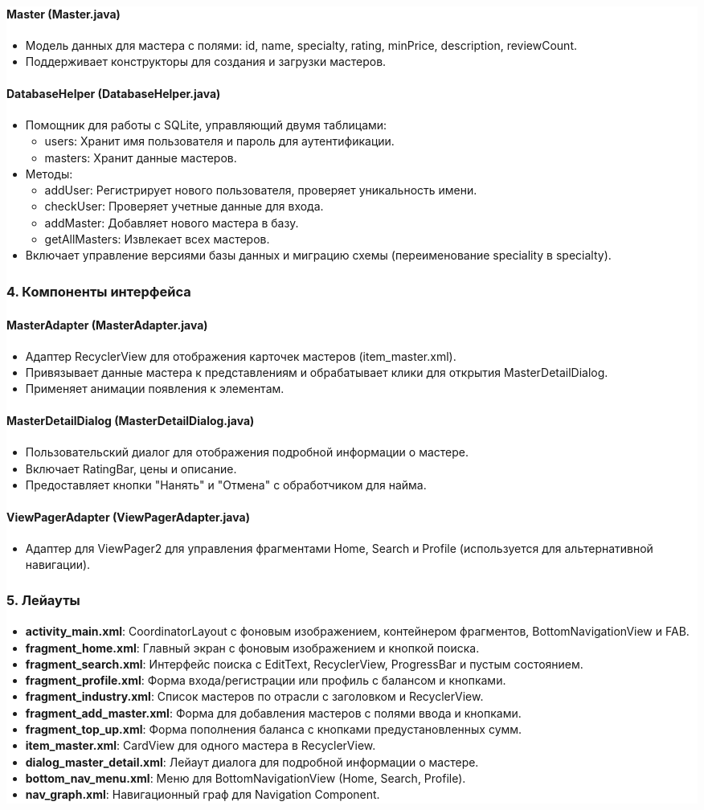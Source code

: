 #### Master (Master.java)

- Модель данных для мастера с полями: id, name, specialty, rating, minPrice, description, reviewCount.
- Поддерживает конструкторы для создания и загрузки мастеров.

#### DatabaseHelper (DatabaseHelper.java)

- Помощник для работы с SQLite, управляющий двумя таблицами:
  - users: Хранит имя пользователя и пароль для аутентификации.
  - masters: Хранит данные мастеров.
- Методы:
  - addUser: Регистрирует нового пользователя, проверяет уникальность имени.
  - checkUser: Проверяет учетные данные для входа.
  - addMaster: Добавляет нового мастера в базу.
  - getAllMasters: Извлекает всех мастеров.
- Включает управление версиями базы данных и миграцию схемы (переименование speciality в specialty).

### 4. Компоненты интерфейса

#### MasterAdapter (MasterAdapter.java)

- Адаптер RecyclerView для отображения карточек мастеров (item_master.xml).
- Привязывает данные мастера к представлениям и обрабатывает клики для открытия MasterDetailDialog.
- Применяет анимации появления к элементам.

#### MasterDetailDialog (MasterDetailDialog.java)

- Пользовательский диалог для отображения подробной информации о мастере.
- Включает RatingBar, цены и описание.
- Предоставляет кнопки "Нанять" и "Отмена" с обработчиком для найма.

#### ViewPagerAdapter (ViewPagerAdapter.java)

- Адаптер для ViewPager2 для управления фрагментами Home, Search и Profile (используется для альтернативной навигации).

### 5. Лейауты

- **activity_main.xml**: CoordinatorLayout с фоновым изображением, контейнером фрагментов, BottomNavigationView и FAB.
- **fragment_home.xml**: Главный экран с фоновым изображением и кнопкой поиска.
- **fragment_search.xml**: Интерфейс поиска с EditText, RecyclerView, ProgressBar и пустым состоянием.
- **fragment_profile.xml**: Форма входа/регистрации или профиль с балансом и кнопками.
- **fragment_industry.xml**: Список мастеров по отрасли с заголовком и RecyclerView.
- **fragment_add_master.xml**: Форма для добавления мастеров с полями ввода и кнопками.
- **fragment_top_up.xml**: Форма пополнения баланса с кнопками предустановленных сумм.
- **item_master.xml**: CardView для одного мастера в RecyclerView.
- **dialog_master_detail.xml**: Лейаут диалога для подробной информации о мастере.
- **bottom_nav_menu.xml**: Меню для BottomNavigationView (Home, Search, Profile).
- **nav_graph.xml**: Навигационный граф для Navigation Component.
